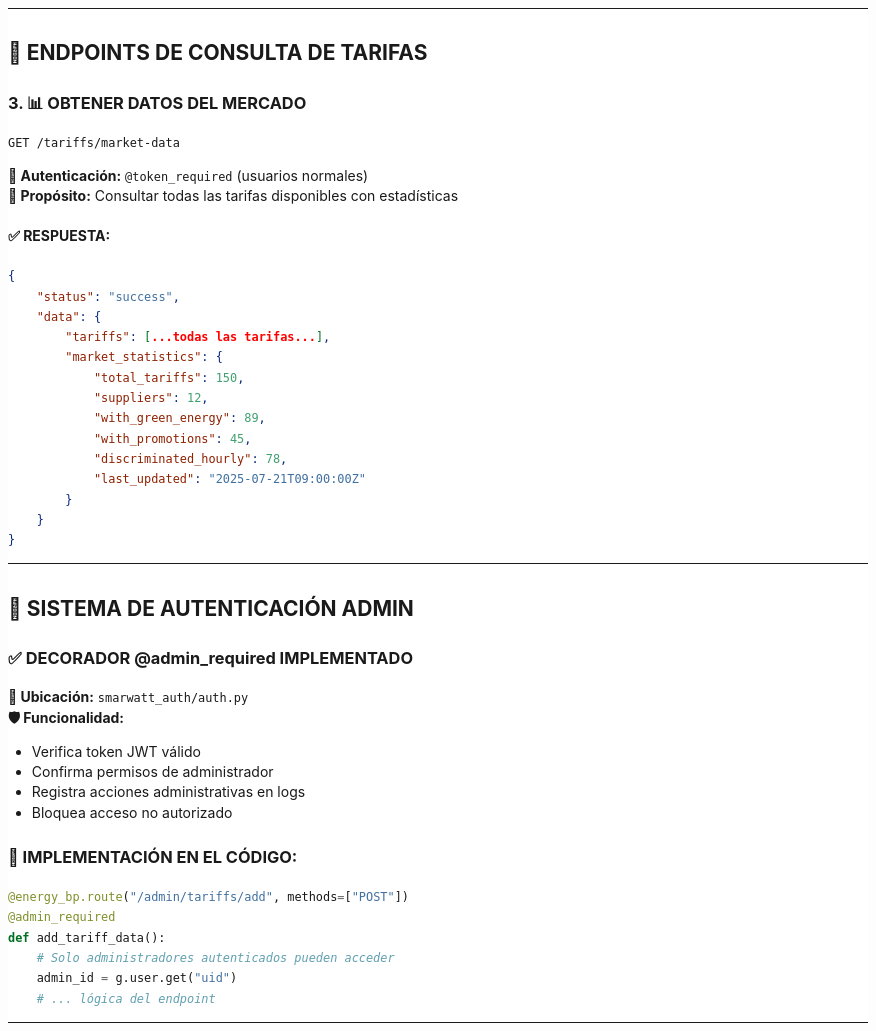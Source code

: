 
---

## 🔗 ENDPOINTS DE CONSULTA DE TARIFAS

### 3. 📊 OBTENER DATOS DEL MERCADO

```
GET /tariffs/market-data
```

**🔐 Autenticación:** `@token_required` (usuarios normales)  
**🎯 Propósito:** Consultar todas las tarifas disponibles con estadísticas

#### ✅ RESPUESTA:

```json
{
    "status": "success",
    "data": {
        "tariffs": [...todas las tarifas...],
        "market_statistics": {
            "total_tariffs": 150,
            "suppliers": 12,
            "with_green_energy": 89,
            "with_promotions": 45,
            "discriminated_hourly": 78,
            "last_updated": "2025-07-21T09:00:00Z"
        }
    }
}
```

---

## 🔐 SISTEMA DE AUTENTICACIÓN ADMIN

### ✅ DECORADOR @admin_required IMPLEMENTADO

**📍 Ubicación:** `smarwatt_auth/auth.py`  
**🛡️ Funcionalidad:**

- Verifica token JWT válido
- Confirma permisos de administrador
- Registra acciones administrativas en logs
- Bloquea acceso no autorizado

### 🔧 IMPLEMENTACIÓN EN EL CÓDIGO:

```python
@energy_bp.route("/admin/tariffs/add", methods=["POST"])
@admin_required
def add_tariff_data():
    # Solo administradores autenticados pueden acceder
    admin_id = g.user.get("uid")
    # ... lógica del endpoint
```

---